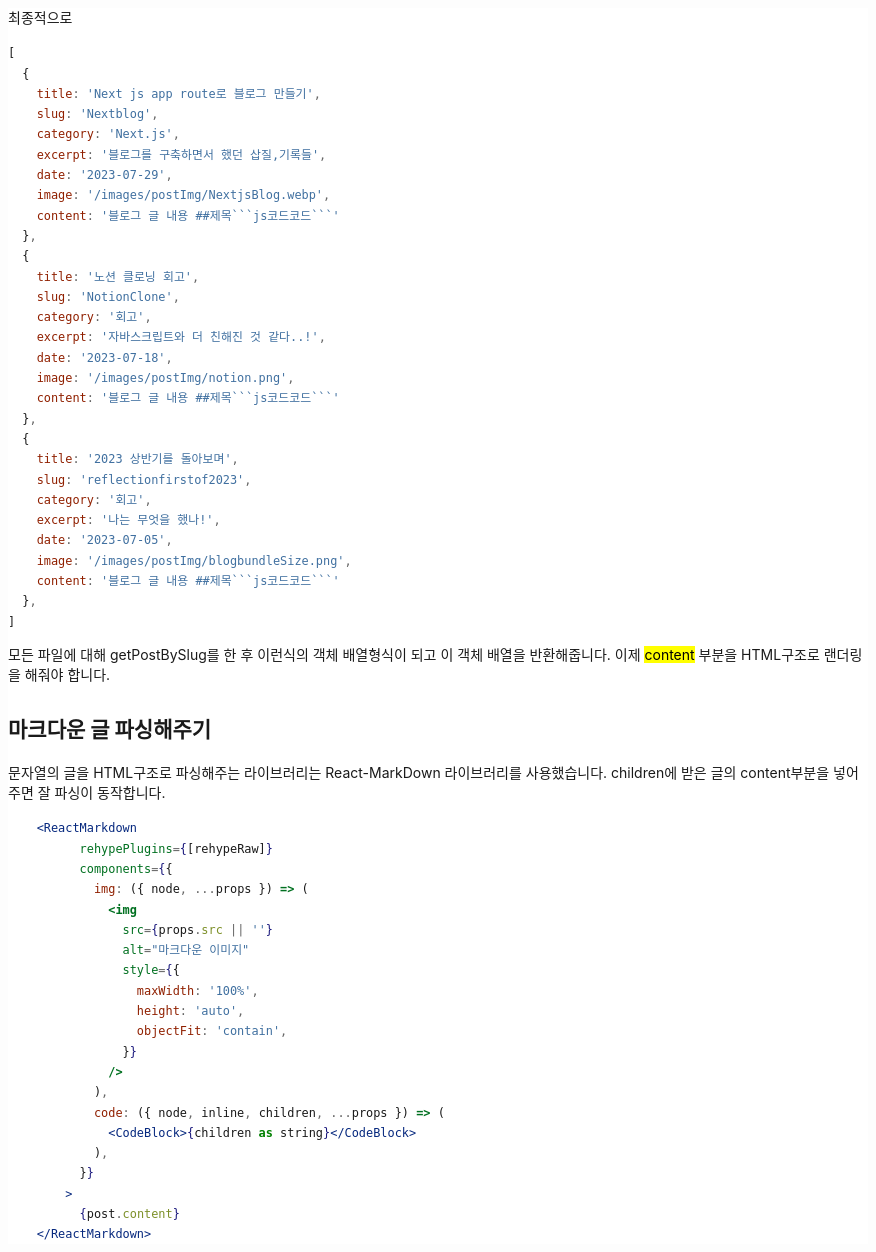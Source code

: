 최종적으로 
```js
[
  {
    title: 'Next js app route로 블로그 만들기',
    slug: 'Nextblog',
    category: 'Next.js',
    excerpt: '블로그를 구축하면서 했던 삽질,기록들',
    date: '2023-07-29',
    image: '/images/postImg/NextjsBlog.webp',
    content: '블로그 글 내용 ##제목```js코드코드```'
  },
  {
    title: '노션 클로닝 회고',
    slug: 'NotionClone',
    category: '회고',
    excerpt: '자바스크립트와 더 친해진 것 같다..!',
    date: '2023-07-18',
    image: '/images/postImg/notion.png',
    content: '블로그 글 내용 ##제목```js코드코드```'
  },
  {
    title: '2023 상반기를 돌아보며',
    slug: 'reflectionfirstof2023',
    category: '회고',
    excerpt: '나는 무엇을 했나!',
    date: '2023-07-05',
    image: '/images/postImg/blogbundleSize.png',
    content: '블로그 글 내용 ##제목```js코드코드```'
  },
]
```
모든 파일에 대해 getPostBySlug를 한 후 이런식의 객체 배열형식이 되고 이 객체 배열을 반환해줍니다. 이제 <mark>content</mark> 부분을 HTML구조로 랜더링을 해줘야 합니다.

## 마크다운 글 파싱해주기

문자열의 글을 HTML구조로 파싱해주는 라이브러리는 React-MarkDown 라이브러리를 사용했습니다. children에 받은 글의 content부분을 넣어주면 잘 파싱이 동작합니다.

```jsx
    <ReactMarkdown
          rehypePlugins={[rehypeRaw]}
          components={{
            img: ({ node, ...props }) => (
              <img
                src={props.src || ''}
                alt="마크다운 이미지"
                style={{
                  maxWidth: '100%',
                  height: 'auto',
                  objectFit: 'contain',
                }}
              />
            ),
            code: ({ node, inline, children, ...props }) => (
              <CodeBlock>{children as string}</CodeBlock>
            ),
          }}
        >
          {post.content}
    </ReactMarkdown>
```

